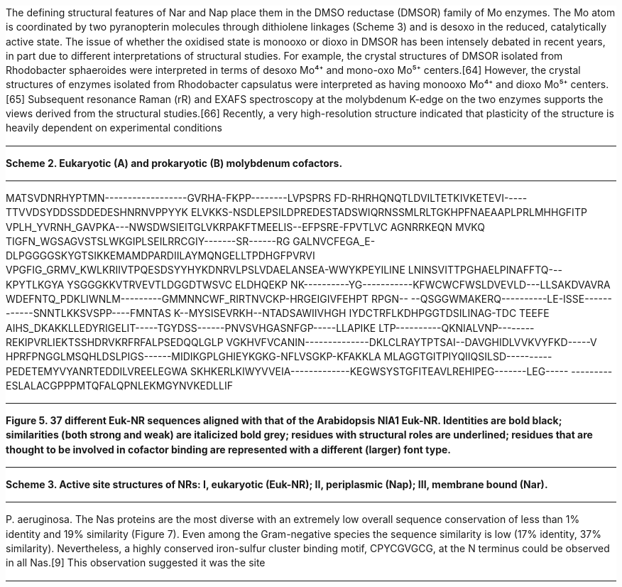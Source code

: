 The defining structural features of Nar and Nap place them in the DMSO reductase (DMSOR) family of Mo enzymes. The Mo atom is coordinated by two pyranopterin molecules through dithiolene linkages (Scheme 3) and is desoxo in the reduced, catalytically active state. The issue of whether the oxidised state is monooxo or dioxo in DMSOR has been intensely debated in recent years, in part due to different interpretations of structural studies. For example, the crystal structures of DMSOR isolated from Rhodobacter sphaeroides were interpreted in terms of desoxo Mo⁴⁺ and mono-oxo Mo⁵⁺ centers.[64] However, the crystal structures of enzymes isolated from Rhodobacter capsulatus were interpreted as having monooxo Mo⁴⁺ and dioxo Mo⁵⁺ centers.[65] Subsequent resonance Raman (rR) and EXAFS spectroscopy at the molybdenum K-edge on the two enzymes supports the views derived from the structural studies.[66] Recently, a very high-resolution structure indicated that plasticity of the structure is heavily dependent on experimental conditions

---

**Scheme 2. Eukaryotic (A) and prokaryotic (B) molybdenum cofactors.**

---


MATSVDNRHYPTMN------------------GVRHA-FKPP--------LVPSPRS
FD-RHRHQNQTLDVILTETKIVKETEVI-----TTVVDSYDDSSDDEDESHNRNVPPYYK
ELVKKS-NSDLEPSILDPREDESTADSWIQRNSSMLRLTGKHPFNAEAAPLPRLMHHGFITP
VPLH_YVRNH_GAVPKA---NWSDWSIEITGLVKRPAKFTMEELIS--EFPSRE-FPVTLVC
AGNRRKEQN MVKQ TIGFN_WGSAGVSTSLWKGIPLSEILRRCGIY-------SR------RG
GALNVCFEGA_E-DLPGGGGSKYGTSIKKEMAMDPARDIILAYMQNGELLTPDHGFPVRVI
VPGFIG_GRMV_KWLKRIIVTPQESDSYYHYKDNRVLPSLVDAELANSEA-WWYKPEYILINE
LNINSVITTPGHAELPINAFFTQ---KPYTLKGYA YSGGGKKVTRVEVTLDGGDTWSVC
ELDHQEKP NK----------YG-----------KFWCWCFWSLDVEVLD---LLSAKDVAVRA
WDEFNTQ_PDKLIWNLM---------GMMNNCWF_RIRTNVCKP-HRGEIGIVFEHPT RPGN--
--QSGGWMAKERQ----------LE-ISSE------------SNNTLKKSVSPP----FMNTAS
K--MYSISEVRKH--NTADSAWIIVHGH IYDCTRFLKDHPGGTDSILINAG-TDC TEEFE
AIHS_DKAKKLLEDYRIGELIT-----TGYDSS------PNVSVHGASNFGP-----LLAPIKE
LTP----------QKNIALVNP--------REKIPVRLIEKTSSHDRVKRFRFALPSEDQQLGLP
VGKHVFVCANIN--------------DKLCLRAYTPTSAI--DAVGHIDLVVKVYFKD-----V
HPRFPNGGLMSQHLDSLPIGS------MIDIKGPLGHIEYKGKG-NFLVSGKP-KFAKKLA
MLAGGTGITPIYQIIQSILSD----------PEDETEMYVYANRTEDDILVREELEGWA
SKHKERLKIWYVVEIA-------------KEGWSYSTGFITEAVLREHIPEG-------LEG-----
---------ESLALACGPPPMTQFALQPNLEKMGYNVKEDLLIF

---

**Figure 5. 37 different Euk-NR sequences aligned with that of the Arabidopsis NIA1 Euk-NR. Identities are bold black; similarities (both strong and weak) are italicized bold grey; residues with structural roles are underlined; residues that are thought to be involved in cofactor binding are represented with a different (larger) font type.**

---

**Scheme 3. Active site structures of NRs: I, eukaryotic (Euk-NR); II, periplasmic (Nap); III, membrane bound (Nar).**

---

P. aeruginosa. The Nas proteins are the most diverse with an extremely low overall sequence conservation of less than 1% identity and 19% similarity (Figure 7). Even among the Gram-negative species the sequence similarity is low (17% identity, 37% similarity). Nevertheless, a highly conserved iron-sulfur cluster binding motif, CPYCGVGCG, at the N terminus could be observed in all Nas.[9] This observation suggested it was the site

---